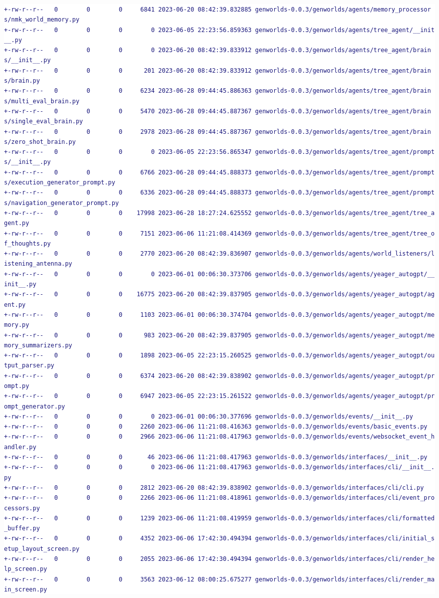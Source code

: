 ```diff
+-rw-r--r--   0        0        0     6841 2023-06-20 08:42:39.832885 genworlds-0.0.3/genworlds/agents/memory_processors/nmk_world_memory.py
+-rw-r--r--   0        0        0        0 2023-06-05 22:23:56.859363 genworlds-0.0.3/genworlds/agents/tree_agent/__init__.py
+-rw-r--r--   0        0        0        0 2023-06-20 08:42:39.833912 genworlds-0.0.3/genworlds/agents/tree_agent/brains/__init__.py
+-rw-r--r--   0        0        0      201 2023-06-20 08:42:39.833912 genworlds-0.0.3/genworlds/agents/tree_agent/brains/brain.py
+-rw-r--r--   0        0        0     6234 2023-06-28 09:44:45.886363 genworlds-0.0.3/genworlds/agents/tree_agent/brains/multi_eval_brain.py
+-rw-r--r--   0        0        0     5470 2023-06-28 09:44:45.887367 genworlds-0.0.3/genworlds/agents/tree_agent/brains/single_eval_brain.py
+-rw-r--r--   0        0        0     2978 2023-06-28 09:44:45.887367 genworlds-0.0.3/genworlds/agents/tree_agent/brains/zero_shot_brain.py
+-rw-r--r--   0        0        0        0 2023-06-05 22:23:56.865347 genworlds-0.0.3/genworlds/agents/tree_agent/prompts/__init__.py
+-rw-r--r--   0        0        0     6766 2023-06-28 09:44:45.888373 genworlds-0.0.3/genworlds/agents/tree_agent/prompts/execution_generator_prompt.py
+-rw-r--r--   0        0        0     6336 2023-06-28 09:44:45.888373 genworlds-0.0.3/genworlds/agents/tree_agent/prompts/navigation_generator_prompt.py
+-rw-r--r--   0        0        0    17998 2023-06-28 18:27:24.625552 genworlds-0.0.3/genworlds/agents/tree_agent/tree_agent.py
+-rw-r--r--   0        0        0     7151 2023-06-06 11:21:08.414369 genworlds-0.0.3/genworlds/agents/tree_agent/tree_of_thoughts.py
+-rw-r--r--   0        0        0     2770 2023-06-20 08:42:39.836907 genworlds-0.0.3/genworlds/agents/world_listeners/listening_antenna.py
+-rw-r--r--   0        0        0        0 2023-06-01 00:06:30.373706 genworlds-0.0.3/genworlds/agents/yeager_autogpt/__init__.py
+-rw-r--r--   0        0        0    16775 2023-06-20 08:42:39.837905 genworlds-0.0.3/genworlds/agents/yeager_autogpt/agent.py
+-rw-r--r--   0        0        0     1103 2023-06-01 00:06:30.374704 genworlds-0.0.3/genworlds/agents/yeager_autogpt/memory.py
+-rw-r--r--   0        0        0      983 2023-06-20 08:42:39.837905 genworlds-0.0.3/genworlds/agents/yeager_autogpt/memory_summarizers.py
+-rw-r--r--   0        0        0     1898 2023-06-05 22:23:15.260525 genworlds-0.0.3/genworlds/agents/yeager_autogpt/output_parser.py
+-rw-r--r--   0        0        0     6374 2023-06-20 08:42:39.838902 genworlds-0.0.3/genworlds/agents/yeager_autogpt/prompt.py
+-rw-r--r--   0        0        0     6947 2023-06-05 22:23:15.261522 genworlds-0.0.3/genworlds/agents/yeager_autogpt/prompt_generator.py
+-rw-r--r--   0        0        0        0 2023-06-01 00:06:30.377696 genworlds-0.0.3/genworlds/events/__init__.py
+-rw-r--r--   0        0        0     2260 2023-06-06 11:21:08.416363 genworlds-0.0.3/genworlds/events/basic_events.py
+-rw-r--r--   0        0        0     2966 2023-06-06 11:21:08.417963 genworlds-0.0.3/genworlds/events/websocket_event_handler.py
+-rw-r--r--   0        0        0       46 2023-06-06 11:21:08.417963 genworlds-0.0.3/genworlds/interfaces/__init__.py
+-rw-r--r--   0        0        0        0 2023-06-06 11:21:08.417963 genworlds-0.0.3/genworlds/interfaces/cli/__init__.py
+-rw-r--r--   0        0        0     2812 2023-06-20 08:42:39.838902 genworlds-0.0.3/genworlds/interfaces/cli/cli.py
+-rw-r--r--   0        0        0     2266 2023-06-06 11:21:08.418961 genworlds-0.0.3/genworlds/interfaces/cli/event_processors.py
+-rw-r--r--   0        0        0     1239 2023-06-06 11:21:08.419959 genworlds-0.0.3/genworlds/interfaces/cli/formatted_buffer.py
+-rw-r--r--   0        0        0     4352 2023-06-06 17:42:30.494394 genworlds-0.0.3/genworlds/interfaces/cli/initial_setup_layout_screen.py
+-rw-r--r--   0        0        0     2055 2023-06-06 17:42:30.494394 genworlds-0.0.3/genworlds/interfaces/cli/render_help_screen.py
+-rw-r--r--   0        0        0     3563 2023-06-12 08:00:25.675277 genworlds-0.0.3/genworlds/interfaces/cli/render_main_screen.py
```
